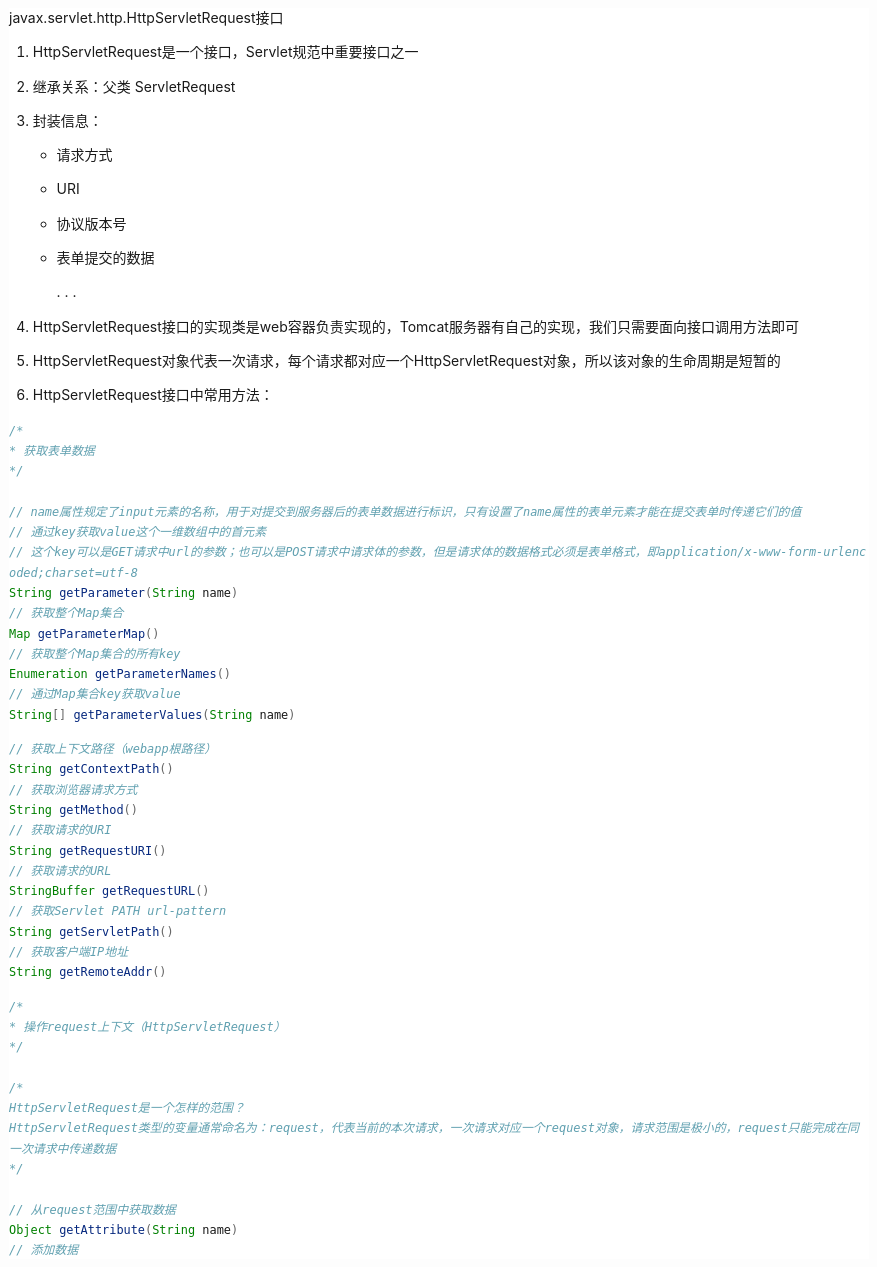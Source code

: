 javax.servlet.http.HttpServletRequest接口

1. HttpServletRequest是一个接口，Servlet规范中重要接口之一

2. 继承关系：父类 ServletRequest

3. 封装信息：

   - 请求方式

   - URI

   - 协议版本号

   - 表单提交的数据

     . . .

4. HttpServletRequest接口的实现类是web容器负责实现的，Tomcat服务器有自己的实现，我们只需要面向接口调用方法即可

5. HttpServletRequest对象代表一次请求，每个请求都对应一个HttpServletRequest对象，所以该对象的生命周期是短暂的

6. HttpServletRequest接口中常用方法：


```java
/*
* 获取表单数据
*/

// name属性规定了input元素的名称，用于对提交到服务器后的表单数据进行标识，只有设置了name属性的表单元素才能在提交表单时传递它们的值
// 通过key获取value这个一维数组中的首元素
// 这个key可以是GET请求中url的参数；也可以是POST请求中请求体的参数，但是请求体的数据格式必须是表单格式，即application/x-www-form-urlencoded;charset=utf-8
String getParameter(String name)
// 获取整个Map集合
Map getParameterMap()
// 获取整个Map集合的所有key
Enumeration getParameterNames()
// 通过Map集合key获取value
String[] getParameterValues(String name)
```

```java
// 获取上下文路径（webapp根路径）
String getContextPath()
// 获取浏览器请求方式
String getMethod()
// 获取请求的URI
String getRequestURI()
// 获取请求的URL
StringBuffer getRequestURL()
// 获取Servlet PATH url-pattern
String getServletPath()
// 获取客户端IP地址
String getRemoteAddr()
```

```java
/*
* 操作request上下文（HttpServletRequest）
*/

/*
HttpServletRequest是一个怎样的范围？
HttpServletRequest类型的变量通常命名为：request，代表当前的本次请求，一次请求对应一个request对象，请求范围是极小的，request只能完成在同一次请求中传递数据
*/

// 从request范围中获取数据
Object getAttribute(String name)
// 添加数据
```